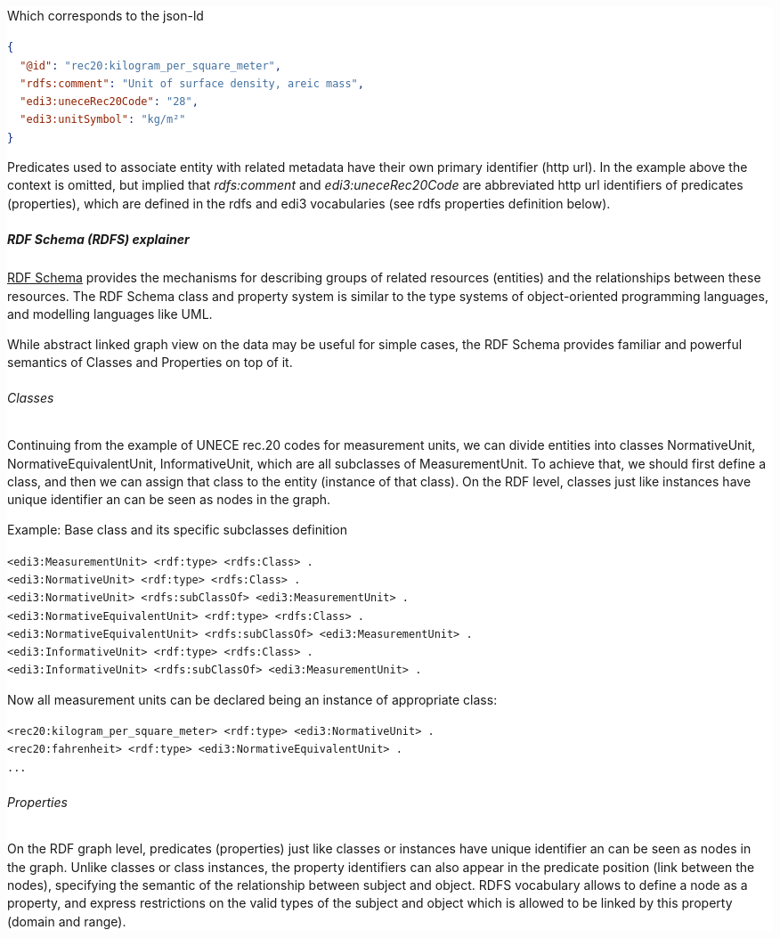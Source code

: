 Which corresponds to the json-ld

```json
{
  "@id": "rec20:kilogram_per_square_meter",
  "rdfs:comment": "Unit of surface density, areic mass",
  "edi3:uneceRec20Code": "28",
  "edi3:unitSymbol": "kg/m²"
}
```

Predicates used to associate entity with related metadata have their own primary identifier (http url). In the example above the context is omitted, but implied that _rdfs:comment_ and _edi3:uneceRec20Code_ are abbreviated http url identifiers of predicates (properties), which are defined in the rdfs and edi3 vocabularies (see rdfs properties definition below).

##### RDF Schema (RDFS) explainer

[RDF Schema](https://www.w3.org/TR/rdf-schema/) provides the mechanisms for describing groups of related resources (entities) and the relationships between these resources. The RDF Schema class and property system is similar to the type systems of object-oriented programming languages, and modelling languages like UML.

While abstract linked graph view on the data may be useful for simple cases, the RDF Schema provides familiar and powerful semantics of Classes and Properties on top of it. 

###### Classes

Continuing from the example of UNECE rec.20 codes for measurement units, we can divide entities into classes NormativeUnit, NormativeEquivalentUnit, InformativeUnit, which are all subclasses of MeasurementUnit. To achieve that, we should first define a class, and then we can assign that class to the entity (instance of that class). On the RDF level, classes just like instances have unique identifier an can be seen as nodes in the graph.

Example: Base class and its specific subclasses definition
```turtle
<edi3:MeasurementUnit> <rdf:type> <rdfs:Class> .
<edi3:NormativeUnit> <rdf:type> <rdfs:Class> .
<edi3:NormativeUnit> <rdfs:subClassOf> <edi3:MeasurementUnit> .
<edi3:NormativeEquivalentUnit> <rdf:type> <rdfs:Class> .
<edi3:NormativeEquivalentUnit> <rdfs:subClassOf> <edi3:MeasurementUnit> .
<edi3:InformativeUnit> <rdf:type> <rdfs:Class> .
<edi3:InformativeUnit> <rdfs:subClassOf> <edi3:MeasurementUnit> .
```

Now all measurement units can be declared being an instance of appropriate class:
```turtle
<rec20:kilogram_per_square_meter> <rdf:type> <edi3:NormativeUnit> .
<rec20:fahrenheit> <rdf:type> <edi3:NormativeEquivalentUnit> .
...
```

###### Properties

On the RDF graph level, predicates (properties) just like classes or instances have unique identifier an can be seen as nodes in the graph. Unlike classes or class instances, the property identifiers can also appear in the predicate position (link between the nodes), specifying the semantic of the relationship between subject and object. RDFS vocabulary allows to define a node as a property, and express restrictions on the valid types of the subject and object which is allowed to be linked by this property (domain and range).
